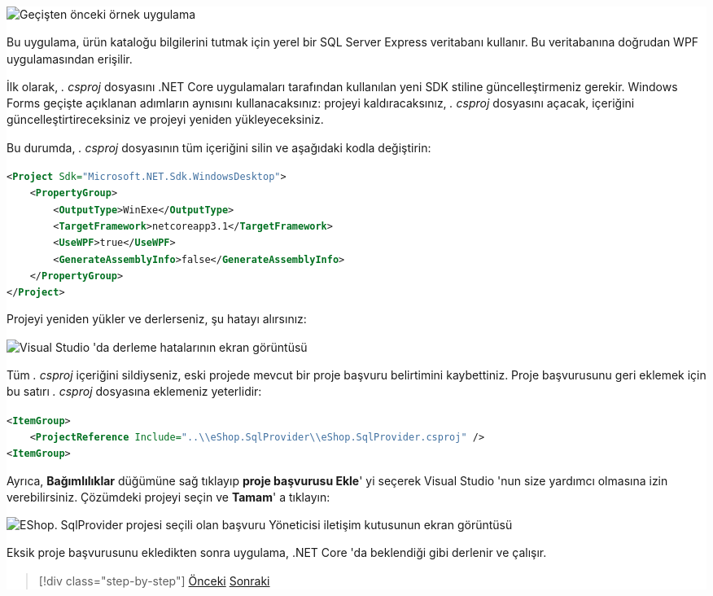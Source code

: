 ![Geçişten önceki örnek uygulama](./media/example-migration-core/app-before-migration.png)

Bu uygulama, ürün kataloğu bilgilerini tutmak için yerel bir SQL Server Express veritabanı kullanır. Bu veritabanına doğrudan WPF uygulamasından erişilir.

İlk olarak, *. csproj* dosyasını .NET Core uygulamaları tarafından kullanılan yeni SDK stiline güncelleştirmeniz gerekir. Windows Forms geçişte açıklanan adımların aynısını kullanacaksınız: projeyi kaldıracaksınız, *. csproj* dosyasını açacak, içeriğini güncelleştirtireceksiniz ve projeyi yeniden yükleyeceksiniz.

Bu durumda, *. csproj* dosyasının tüm içeriğini silin ve aşağıdaki kodla değiştirin:

```xml
<Project Sdk="Microsoft.NET.Sdk.WindowsDesktop">
    <PropertyGroup>
        <OutputType>WinExe</OutputType>
        <TargetFramework>netcoreapp3.1</TargetFramework>
        <UseWPF>true</UseWPF>
        <GenerateAssemblyInfo>false</GenerateAssemblyInfo>
    </PropertyGroup>
</Project>
```

Projeyi yeniden yükler ve derlerseniz, şu hatayı alırsınız:

![Visual Studio 'da derleme hatalarının ekran görüntüsü](./media/example-migration-core/wpf-compilation-error.png)

Tüm *. csproj* içeriğini sildiyseniz, eski projede mevcut bir proje başvuru belirtimini kaybettiniz. Proje başvurusunu geri eklemek için bu satırı *. csproj* dosyasına eklemeniz yeterlidir:

```xml
<ItemGroup>
    <ProjectReference Include="..\\eShop.SqlProvider\\eShop.SqlProvider.csproj" />
<ItemGroup>
```

Ayrıca, **Bağımlılıklar** düğümüne sağ tıklayıp **proje başvurusu Ekle**' yi seçerek Visual Studio 'nun size yardımcı olmasına izin verebilirsiniz. Çözümdeki projeyi seçin ve **Tamam**' a tıklayın:

![EShop. SqlProvider projesi seçili olan başvuru Yöneticisi iletişim kutusunun ekran görüntüsü](./media/example-migration-core/reference-manager.png)

Eksik proje başvurusunu ekledikten sonra uygulama, .NET Core 'da beklendiği gibi derlenir ve çalışır.

>[!div class="step-by-step"]
>[Önceki](windows-migration.md) 
> [Sonraki](deploy-modern-applications.md)
